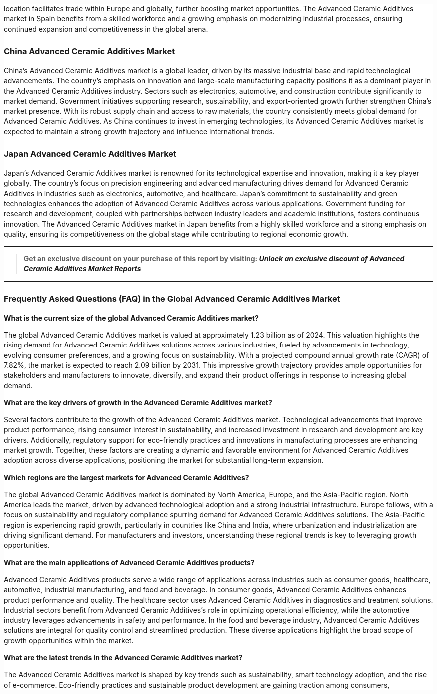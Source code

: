 location facilitates trade within Europe and globally, further boosting market opportunities. The Advanced Ceramic Additives market in Spain benefits from a skilled workforce and a growing emphasis on modernizing industrial processes, ensuring continued expansion and competitiveness in the global arena.</p><h3>China Advanced Ceramic Additives Market</h3><p>China&rsquo;s Advanced Ceramic Additives market is a global leader, driven by its massive industrial base and rapid technological advancements. The country&rsquo;s emphasis on innovation and large-scale manufacturing capacity positions it as a dominant player in the Advanced Ceramic Additives industry. Sectors such as electronics, automotive, and construction contribute significantly to market demand. Government initiatives supporting research, sustainability, and export-oriented growth further strengthen China&rsquo;s market presence. With its robust supply chain and access to raw materials, the country consistently meets global demand for Advanced Ceramic Additives. As China continues to invest in emerging technologies, its Advanced Ceramic Additives market is expected to maintain a strong growth trajectory and influence international trends.</p><h3>Japan Advanced Ceramic Additives Market</h3><p>Japan&rsquo;s Advanced Ceramic Additives market is renowned for its technological expertise and innovation, making it a key player globally. The country&rsquo;s focus on precision engineering and advanced manufacturing drives demand for Advanced Ceramic Additives in industries such as electronics, automotive, and healthcare. Japan&rsquo;s commitment to sustainability and green technologies enhances the adoption of Advanced Ceramic Additives across various applications. Government funding for research and development, coupled with partnerships between industry leaders and academic institutions, fosters continuous innovation. The Advanced Ceramic Additives market in Japan benefits from a highly skilled workforce and a strong emphasis on quality, ensuring its competitiveness on the global stage while contributing to regional economic growth.</p><hr /><blockquote><p><strong>Get an exclusive discount on your purchase of this report by visiting: <em><a href="://marketresearchpulse.com/ask-for-discount/85037?utm_source=Github&amp;utm_medium=0115">Unlock an exclusive discount of Advanced Ceramic Additives Market Reports</a></em>&nbsp;</strong></p></blockquote><hr /><h3>Frequently Asked Questions (FAQ) in the Global Advanced Ceramic Additives Market</h3><p><strong>What is the current size of the global Advanced Ceramic Additives market?</strong></p><p>The global Advanced Ceramic Additives market is valued at approximately 1.23 billion as of 2024. This valuation highlights the rising demand for Advanced Ceramic Additives solutions across various industries, fueled by advancements in technology, evolving consumer preferences, and a growing focus on sustainability. With a projected compound annual growth rate (CAGR) of 7.82%, the market is expected to reach 2.09 billion by 2031. This impressive growth trajectory provides ample opportunities for stakeholders and manufacturers to innovate, diversify, and expand their product offerings in response to increasing global demand.</p><p><strong>What are the key drivers of growth in the Advanced Ceramic Additives market?</strong></p><p>Several factors contribute to the growth of the Advanced Ceramic Additives market. Technological advancements that improve product performance, rising consumer interest in sustainability, and increased investment in research and development are key drivers. Additionally, regulatory support for eco-friendly practices and innovations in manufacturing processes are enhancing market growth. Together, these factors are creating a dynamic and favorable environment for Advanced Ceramic Additives adoption across diverse applications, positioning the market for substantial long-term expansion.</p><p><strong>Which regions are the largest markets for Advanced Ceramic Additives?</strong></p><p>The global Advanced Ceramic Additives market is dominated by North America, Europe, and the Asia-Pacific region. North America leads the market, driven by advanced technological adoption and a strong industrial infrastructure. Europe follows, with a focus on sustainability and regulatory compliance spurring demand for Advanced Ceramic Additives solutions. The Asia-Pacific region is experiencing rapid growth, particularly in countries like China and India, where urbanization and industrialization are driving significant demand. For manufacturers and investors, understanding these regional trends is key to leveraging growth opportunities.</p><p><strong>What are the main applications of Advanced Ceramic Additives products?</strong></p><p>Advanced Ceramic Additives products serve a wide range of applications across industries such as consumer goods, healthcare, automotive, industrial manufacturing, and food and beverage. In consumer goods, Advanced Ceramic Additives enhances product performance and quality. The healthcare sector uses Advanced Ceramic Additives in diagnostics and treatment solutions. Industrial sectors benefit from Advanced Ceramic Additives&rsquo;s role in optimizing operational efficiency, while the automotive industry leverages advancements in safety and performance. In the food and beverage industry, Advanced Ceramic Additives solutions are integral for quality control and streamlined production. These diverse applications highlight the broad scope of growth opportunities within the market.</p><p><strong>What are the latest trends in the Advanced Ceramic Additives market?</strong></p><p>The Advanced Ceramic Additives market is shaped by key trends such as sustainability, smart technology adoption, and the rise of e-commerce. Eco-friendly practices and sustainable product development are gaining traction among consumers,